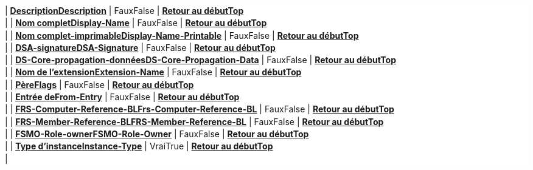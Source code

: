 | [<span data-ttu-id="eb7d5-180">**Description**</span><span class="sxs-lookup"><span data-stu-id="eb7d5-180">**Description**</span></span>](a-description.md)                                                         | <span data-ttu-id="eb7d5-181">Faux</span><span class="sxs-lookup"><span data-stu-id="eb7d5-181">False</span></span>     | [<span data-ttu-id="eb7d5-182">**Retour au début**</span><span class="sxs-lookup"><span data-stu-id="eb7d5-182">**Top**</span></span>](c-top.md)<br/> |
| [<span data-ttu-id="eb7d5-183">**Nom complet**</span><span class="sxs-lookup"><span data-stu-id="eb7d5-183">**Display-Name**</span></span>](a-displayname.md)                                                        | <span data-ttu-id="eb7d5-184">Faux</span><span class="sxs-lookup"><span data-stu-id="eb7d5-184">False</span></span>     | [<span data-ttu-id="eb7d5-185">**Retour au début**</span><span class="sxs-lookup"><span data-stu-id="eb7d5-185">**Top**</span></span>](c-top.md)<br/> |
| [<span data-ttu-id="eb7d5-186">**Nom complet-imprimable**</span><span class="sxs-lookup"><span data-stu-id="eb7d5-186">**Display-Name-Printable**</span></span>](a-displaynameprintable.md)                                     | <span data-ttu-id="eb7d5-187">Faux</span><span class="sxs-lookup"><span data-stu-id="eb7d5-187">False</span></span>     | [<span data-ttu-id="eb7d5-188">**Retour au début**</span><span class="sxs-lookup"><span data-stu-id="eb7d5-188">**Top**</span></span>](c-top.md)<br/> |
| [<span data-ttu-id="eb7d5-189">**DSA-signature**</span><span class="sxs-lookup"><span data-stu-id="eb7d5-189">**DSA-Signature**</span></span>](a-dsasignature.md)                                                      | <span data-ttu-id="eb7d5-190">Faux</span><span class="sxs-lookup"><span data-stu-id="eb7d5-190">False</span></span>     | [<span data-ttu-id="eb7d5-191">**Retour au début**</span><span class="sxs-lookup"><span data-stu-id="eb7d5-191">**Top**</span></span>](c-top.md)<br/> |
| [<span data-ttu-id="eb7d5-192">**DS-Core-propagation-données**</span><span class="sxs-lookup"><span data-stu-id="eb7d5-192">**DS-Core-Propagation-Data**</span></span>](a-dscorepropagationdata.md)                                  | <span data-ttu-id="eb7d5-193">Faux</span><span class="sxs-lookup"><span data-stu-id="eb7d5-193">False</span></span>     | [<span data-ttu-id="eb7d5-194">**Retour au début**</span><span class="sxs-lookup"><span data-stu-id="eb7d5-194">**Top**</span></span>](c-top.md)<br/> |
| [<span data-ttu-id="eb7d5-195">**Nom de l’extension**</span><span class="sxs-lookup"><span data-stu-id="eb7d5-195">**Extension-Name**</span></span>](a-extensionname.md)                                                    | <span data-ttu-id="eb7d5-196">Faux</span><span class="sxs-lookup"><span data-stu-id="eb7d5-196">False</span></span>     | [<span data-ttu-id="eb7d5-197">**Retour au début**</span><span class="sxs-lookup"><span data-stu-id="eb7d5-197">**Top**</span></span>](c-top.md)<br/> |
| [<span data-ttu-id="eb7d5-198">**Père**</span><span class="sxs-lookup"><span data-stu-id="eb7d5-198">**Flags**</span></span>](a-flags.md)                                                                     | <span data-ttu-id="eb7d5-199">Faux</span><span class="sxs-lookup"><span data-stu-id="eb7d5-199">False</span></span>     | [<span data-ttu-id="eb7d5-200">**Retour au début**</span><span class="sxs-lookup"><span data-stu-id="eb7d5-200">**Top**</span></span>](c-top.md)<br/> |
| [<span data-ttu-id="eb7d5-201">**Entrée de**</span><span class="sxs-lookup"><span data-stu-id="eb7d5-201">**From-Entry**</span></span>](a-fromentry.md)                                                            | <span data-ttu-id="eb7d5-202">Faux</span><span class="sxs-lookup"><span data-stu-id="eb7d5-202">False</span></span>     | [<span data-ttu-id="eb7d5-203">**Retour au début**</span><span class="sxs-lookup"><span data-stu-id="eb7d5-203">**Top**</span></span>](c-top.md)<br/> |
| [<span data-ttu-id="eb7d5-204">**FRS-Computer-Reference-BL**</span><span class="sxs-lookup"><span data-stu-id="eb7d5-204">**Frs-Computer-Reference-BL**</span></span>](a-frscomputerreferencebl.md)                                | <span data-ttu-id="eb7d5-205">Faux</span><span class="sxs-lookup"><span data-stu-id="eb7d5-205">False</span></span>     | [<span data-ttu-id="eb7d5-206">**Retour au début**</span><span class="sxs-lookup"><span data-stu-id="eb7d5-206">**Top**</span></span>](c-top.md)<br/> |
| [<span data-ttu-id="eb7d5-207">**FRS-Member-Reference-BL**</span><span class="sxs-lookup"><span data-stu-id="eb7d5-207">**FRS-Member-Reference-BL**</span></span>](a-frsmemberreferencebl.md)                                    | <span data-ttu-id="eb7d5-208">Faux</span><span class="sxs-lookup"><span data-stu-id="eb7d5-208">False</span></span>     | [<span data-ttu-id="eb7d5-209">**Retour au début**</span><span class="sxs-lookup"><span data-stu-id="eb7d5-209">**Top**</span></span>](c-top.md)<br/> |
| [<span data-ttu-id="eb7d5-210">**FSMO-Role-owner**</span><span class="sxs-lookup"><span data-stu-id="eb7d5-210">**FSMO-Role-Owner**</span></span>](a-fsmoroleowner.md)                                                   | <span data-ttu-id="eb7d5-211">Faux</span><span class="sxs-lookup"><span data-stu-id="eb7d5-211">False</span></span>     | [<span data-ttu-id="eb7d5-212">**Retour au début**</span><span class="sxs-lookup"><span data-stu-id="eb7d5-212">**Top**</span></span>](c-top.md)<br/> |
| [<span data-ttu-id="eb7d5-213">**Type d’instance**</span><span class="sxs-lookup"><span data-stu-id="eb7d5-213">**Instance-Type**</span></span>](a-instancetype.md)                                                      | <span data-ttu-id="eb7d5-214">Vrai</span><span class="sxs-lookup"><span data-stu-id="eb7d5-214">True</span></span>      | [<span data-ttu-id="eb7d5-215">**Retour au début**</span><span class="sxs-lookup"><span data-stu-id="eb7d5-215">**Top**</span></span>](c-top.md)<br/> |